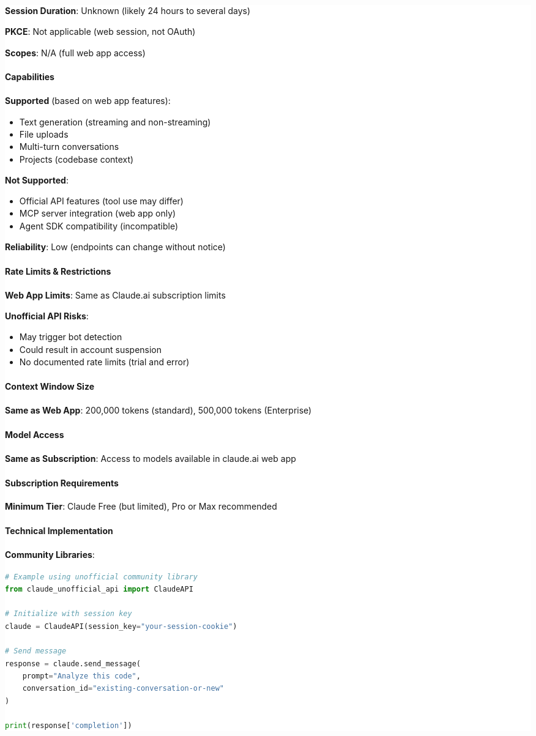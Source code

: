 **Session Duration**: Unknown (likely 24 hours to several days)

**PKCE**: Not applicable (web session, not OAuth)

**Scopes**: N/A (full web app access)

#### Capabilities

**Supported** (based on web app features):
- Text generation (streaming and non-streaming)
- File uploads
- Multi-turn conversations
- Projects (codebase context)

**Not Supported**:
- Official API features (tool use may differ)
- MCP server integration (web app only)
- Agent SDK compatibility (incompatible)

**Reliability**: Low (endpoints can change without notice)

#### Rate Limits & Restrictions

**Web App Limits**: Same as Claude.ai subscription limits

**Unofficial API Risks**:
- May trigger bot detection
- Could result in account suspension
- No documented rate limits (trial and error)

#### Context Window Size

**Same as Web App**: 200,000 tokens (standard), 500,000 tokens (Enterprise)

#### Model Access

**Same as Subscription**: Access to models available in claude.ai web app

#### Subscription Requirements

**Minimum Tier**: Claude Free (but limited), Pro or Max recommended

#### Technical Implementation

**Community Libraries**:
```python
# Example using unofficial community library
from claude_unofficial_api import ClaudeAPI

# Initialize with session key
claude = ClaudeAPI(session_key="your-session-cookie")

# Send message
response = claude.send_message(
    prompt="Analyze this code",
    conversation_id="existing-conversation-or-new"
)

print(response['completion'])
```
